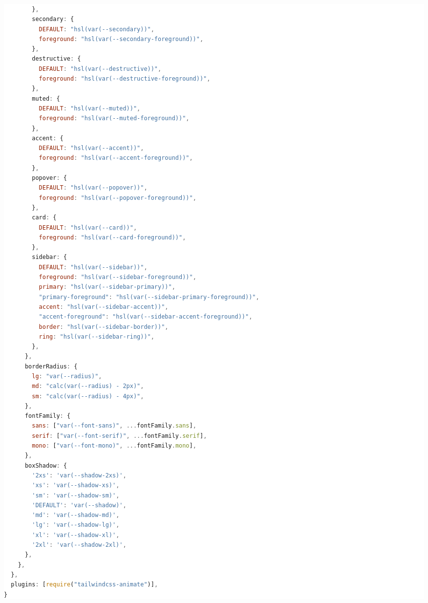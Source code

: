 ```javascript
        },
        secondary: {
          DEFAULT: "hsl(var(--secondary))",
          foreground: "hsl(var(--secondary-foreground))",
        },
        destructive: {
          DEFAULT: "hsl(var(--destructive))",
          foreground: "hsl(var(--destructive-foreground))",
        },
        muted: {
          DEFAULT: "hsl(var(--muted))",
          foreground: "hsl(var(--muted-foreground))",
        },
        accent: {
          DEFAULT: "hsl(var(--accent))",
          foreground: "hsl(var(--accent-foreground))",
        },
        popover: {
          DEFAULT: "hsl(var(--popover))",
          foreground: "hsl(var(--popover-foreground))",
        },
        card: {
          DEFAULT: "hsl(var(--card))",
          foreground: "hsl(var(--card-foreground))",
        },
        sidebar: {
          DEFAULT: "hsl(var(--sidebar))",
          foreground: "hsl(var(--sidebar-foreground))",
          primary: "hsl(var(--sidebar-primary))",
          "primary-foreground": "hsl(var(--sidebar-primary-foreground))",
          accent: "hsl(var(--sidebar-accent))",
          "accent-foreground": "hsl(var(--sidebar-accent-foreground))",
          border: "hsl(var(--sidebar-border))",
          ring: "hsl(var(--sidebar-ring))",
        },
      },
      borderRadius: {
        lg: "var(--radius)",
        md: "calc(var(--radius) - 2px)",
        sm: "calc(var(--radius) - 4px)",
      },
      fontFamily: {
        sans: ["var(--font-sans)", ...fontFamily.sans],
        serif: ["var(--font-serif)", ...fontFamily.serif],
        mono: ["var(--font-mono)", ...fontFamily.mono],
      },
      boxShadow: {
        '2xs': 'var(--shadow-2xs)',
        'xs': 'var(--shadow-xs)',
        'sm': 'var(--shadow-sm)',
        'DEFAULT': 'var(--shadow)',
        'md': 'var(--shadow-md)',
        'lg': 'var(--shadow-lg)',
        'xl': 'var(--shadow-xl)',
        '2xl': 'var(--shadow-2xl)',
      },
    },
  },
  plugins: [require("tailwindcss-animate")],
}
```
